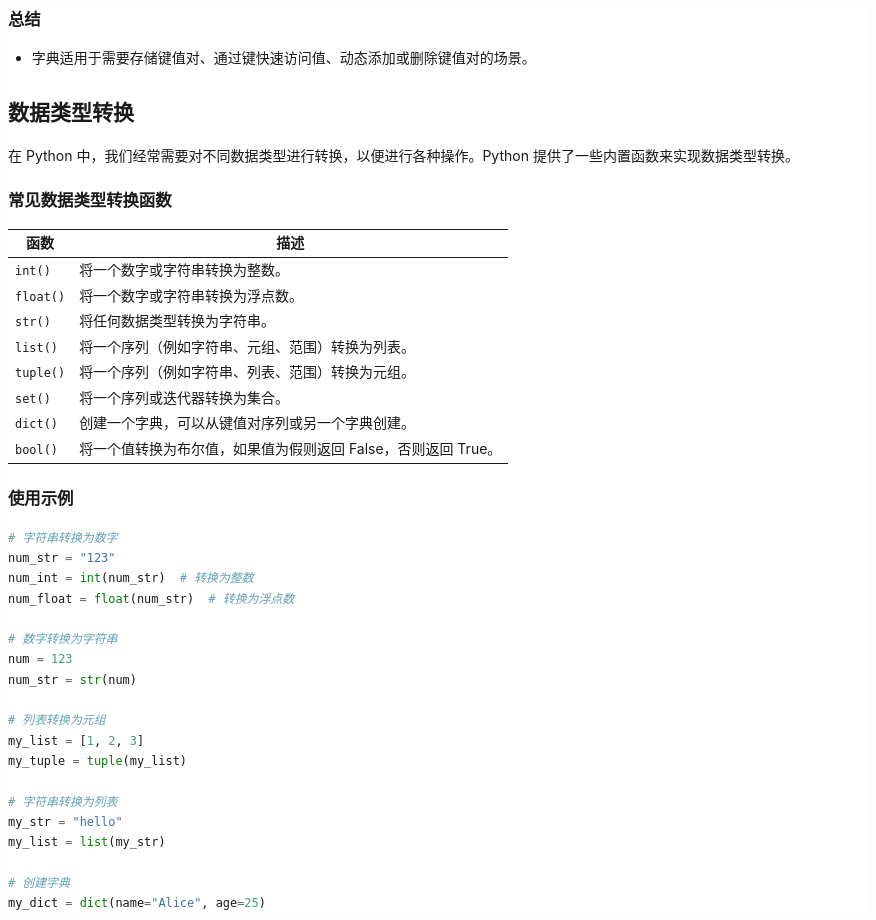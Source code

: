    ```python
   ```

### 总结

* 字典适用于需要存储键值对、通过键快速访问值、动态添加或删除键值对的场景。

## 数据类型转换

在 Python 中，我们经常需要对不同数据类型进行转换，以便进行各种操作。Python 提供了一些内置函数来实现数据类型转换。

### 常见数据类型转换函数

| 函数      | 描述                                                         |
| --------- | ------------------------------------------------------------ |
| `int()`   | 将一个数字或字符串转换为整数。                               |
| `float()` | 将一个数字或字符串转换为浮点数。                             |
| `str()`   | 将任何数据类型转换为字符串。                                 |
| `list()`  | 将一个序列（例如字符串、元组、范围）转换为列表。             |
| `tuple()` | 将一个序列（例如字符串、列表、范围）转换为元组。             |
| `set()`   | 将一个序列或迭代器转换为集合。                               |
| `dict()`  | 创建一个字典，可以从键值对序列或另一个字典创建。             |
| `bool()`  | 将一个值转换为布尔值，如果值为假则返回 False，否则返回 True。 |

### 使用示例

```python
# 字符串转换为数字
num_str = "123"
num_int = int(num_str)  # 转换为整数
num_float = float(num_str)  # 转换为浮点数

# 数字转换为字符串
num = 123
num_str = str(num)

# 列表转换为元组
my_list = [1, 2, 3]
my_tuple = tuple(my_list)

# 字符串转换为列表
my_str = "hello"
my_list = list(my_str)

# 创建字典
my_dict = dict(name="Alice", age=25)
```
